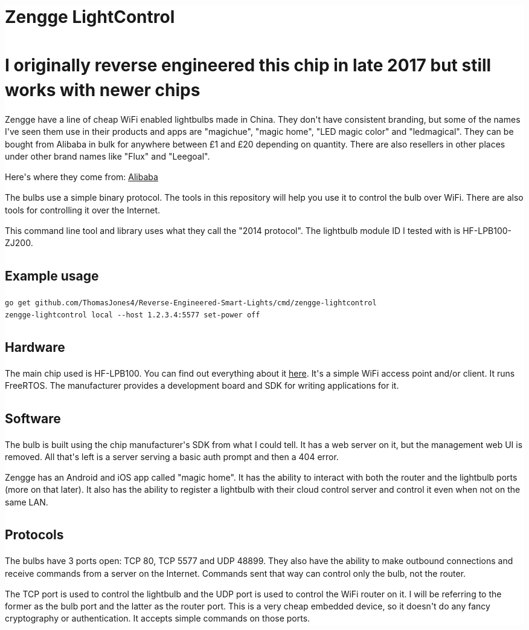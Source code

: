 # Zengge LightControl

# I originally reverse engineered this chip in late 2017 but still works with newer chips

Zengge have a line of cheap WiFi enabled lightbulbs made in China. They don't have consistent branding, but some of the names I've seen them use in their products and apps are "magichue", "magic home", "LED magic color" and "ledmagical". They can be bought from Alibaba in bulk for anywhere between £1 and £20 depending on quantity. There are also resellers in other places under other brand names like "Flux" and "Leegoal".

Here's where they come from: [Alibaba](http://zengge.en.alibaba.com/product/1959075082-213407227/)

The bulbs use a simple binary protocol. The tools in this repository will help you use it to control the bulb over WiFi. There are also tools for controlling it over the Internet.

This command line tool and library uses what they call the "2014 protocol". The lightbulb module ID I tested with is HF-LPB100-ZJ200.

## Example usage

```
go get github.com/ThomasJones4/Reverse-Engineered-Smart-Lights/cmd/zengge-lightcontrol
zengge-lightcontrol local --host 1.2.3.4:5577 set-power off
```

## Hardware

The main chip used is HF-LPB100. You can find out everything about it [here](http://www.hi-flying.com/products_detail/&productId=68f4fd7b-39f8-4995-93ab-53193ac5cf22.html). It's a simple WiFi access point and/or client. It runs FreeRTOS. The manufacturer provides a development board and SDK for writing applications for it.

## Software

The bulb is built using the chip manufacturer's SDK from what I could tell. It has a web server on it, but the management web UI is removed. All that's left is a server serving a basic auth prompt and then a 404 error.

Zengge has an Android and iOS app called "magic home". It has the ability to interact with both the router and the lightbulb ports (more on that later). It also has the ability to register a lightbulb with their cloud control server and control it even when not on the same LAN.

## Protocols

The bulbs have 3 ports open: TCP 80, TCP 5577 and UDP 48899. They also have the ability to make outbound connections and receive commands from a server on the Internet. Commands sent that way can control only the bulb, not the router.

The TCP port is used to control the lightbulb and the UDP port is used to control the WiFi router on it. I will be referring to the former as the bulb port and the latter as the router port. This is a very cheap embedded device, so it doesn't do any fancy cryptography or authentication. It accepts simple commands on those ports.

